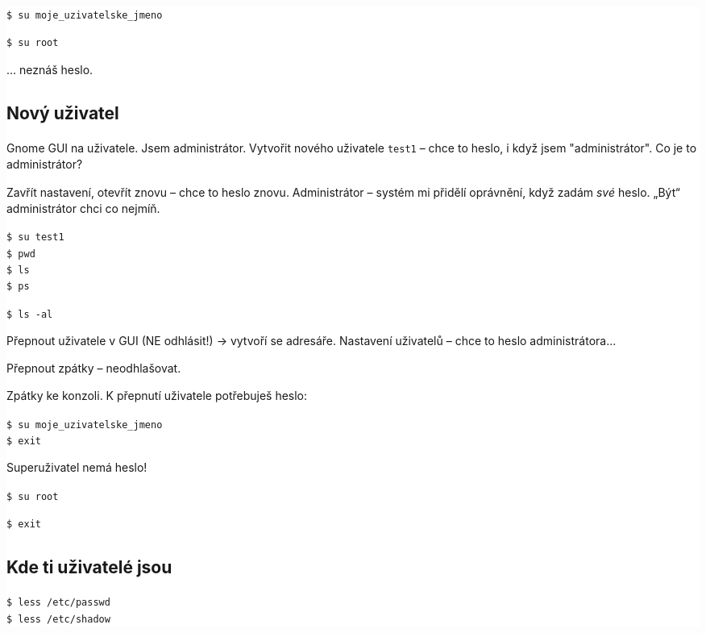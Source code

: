 ```console
$ su moje_uzivatelske_jmeno
```

```console
$ su root
```

... neznáš heslo.


## Nový uživatel

Gnome GUI na uživatele.
Jsem administrátor.
Vytvořit nového uživatele `test1` – chce to heslo, i když jsem "administrátor".
Co je to administrátor?

Zavřít nastavení, otevřít znovu – chce to heslo znovu.
Administrátor – systém mi přidělí oprávnění, když zadám *své* heslo.
„Být“ administrátor chci co nejmíň.

```console
$ su test1
$ pwd
$ ls
$ ps
```

```console
$ ls -al
```

Přepnout uživatele v GUI (NE odhlásit!) → vytvoří se adresáře.
Nastavení uživatelů – chce to heslo administrátora...

Přepnout zpátky – neodhlašovat.

Zpátky ke konzoli.
K přepnutí uživatele potřebuješ heslo:

```console
$ su moje_uzivatelske_jmeno
$ exit
```

Superuživatel nemá heslo!

```console
$ su root
```

```console
$ exit
```


## Kde ti uživatelé jsou

```console
$ less /etc/passwd
$ less /etc/shadow
```
